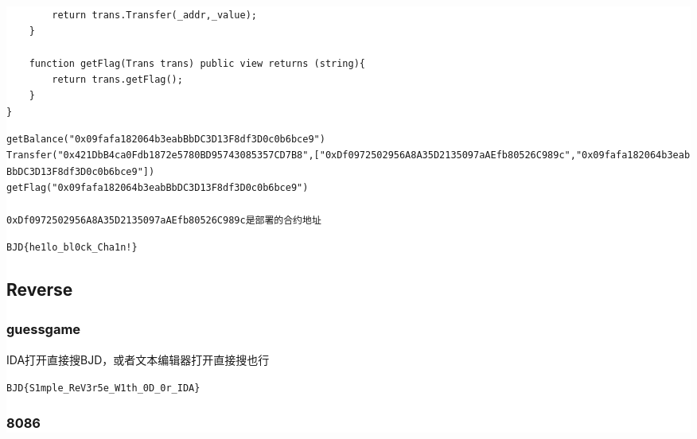 ```
        return trans.Transfer(_addr,_value);
    }
    
    function getFlag(Trans trans) public view returns (string){
        return trans.getFlag();
    }
}
```
```
getBalance("0x09fafa182064b3eabBbDC3D13F8df3D0c0b6bce9")
Transfer("0x421DbB4ca0Fdb1872e5780BD95743085357CD7B8",["0xDf0972502956A8A35D2135097aAEfb80526C989c","0x09fafa182064b3eabBbDC3D13F8df3D0c0b6bce9"])
getFlag("0x09fafa182064b3eabBbDC3D13F8df3D0c0b6bce9")

0xDf0972502956A8A35D2135097aAEfb80526C989c是部署的合约地址
```

```
BJD{he1lo_bl0ck_Cha1n!}
```




## Reverse

### guessgame
IDA打开直接搜BJD，或者文本编辑器打开直接搜也行

```
BJD{S1mple_ReV3r5e_W1th_0D_0r_IDA}
```




### 8086

